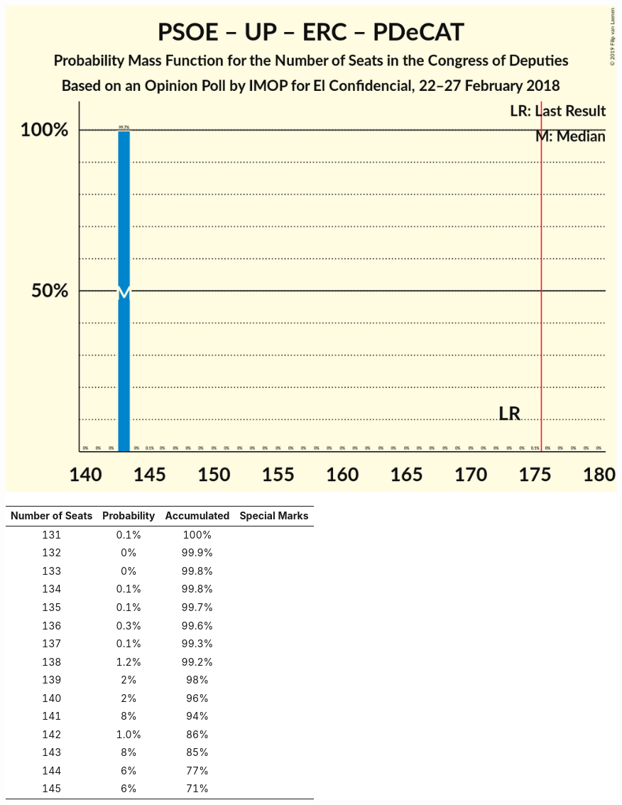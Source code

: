 ![Graph with seats probability mass function not yet produced](2018-02-27-IMOP-coalitions-seats-pmf-psoe–up–erc–pdecat.png "Seats Probability Mass Function")

| Number of Seats | Probability | Accumulated | Special Marks |
|:---------------:|:-----------:|:-----------:|:-------------:|
| 131 | 0.1% | 100% |  |
| 132 | 0% | 99.9% |  |
| 133 | 0% | 99.8% |  |
| 134 | 0.1% | 99.8% |  |
| 135 | 0.1% | 99.7% |  |
| 136 | 0.3% | 99.6% |  |
| 137 | 0.1% | 99.3% |  |
| 138 | 1.2% | 99.2% |  |
| 139 | 2% | 98% |  |
| 140 | 2% | 96% |  |
| 141 | 8% | 94% |  |
| 142 | 1.0% | 86% |  |
| 143 | 8% | 85% |  |
| 144 | 6% | 77% |  |
| 145 | 6% | 71% |  |